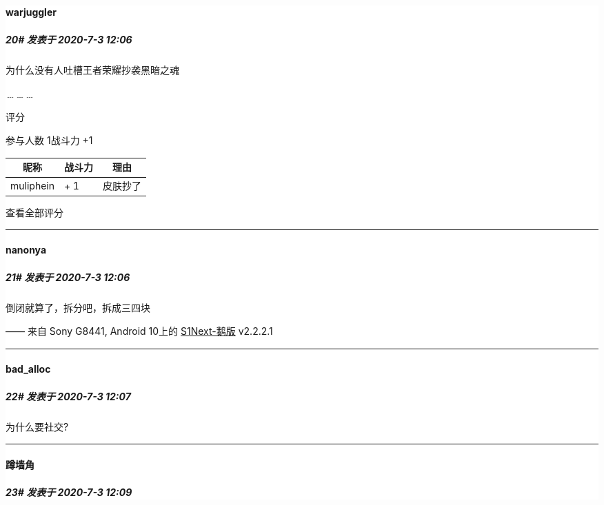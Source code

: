 ####  warjuggler  
##### 20#       发表于 2020-7-3 12:06




为什么没有人吐槽王者荣耀抄袭黑暗之魂



﹍﹍﹍

评分





 参与人数 1战斗力 +1

|昵称|战斗力|理由|
|----|---|---|
| muliphein| + 1|皮肤抄了|



查看全部评分






-----

####  nanonya  
##### 21#       发表于 2020-7-3 12:06




倒闭就算了，拆分吧，拆成三四块

—— 来自 Sony G8441, Android 10上的 [S1Next-鹅版](https://github.com/ykrank/S1-Next/releases) v2.2.2.1







-----

####  bad_alloc  
##### 22#       发表于 2020-7-3 12:07




为什么要社交?







-----

####  蹲墙角  
##### 23#       发表于 2020-7-3 12:09
